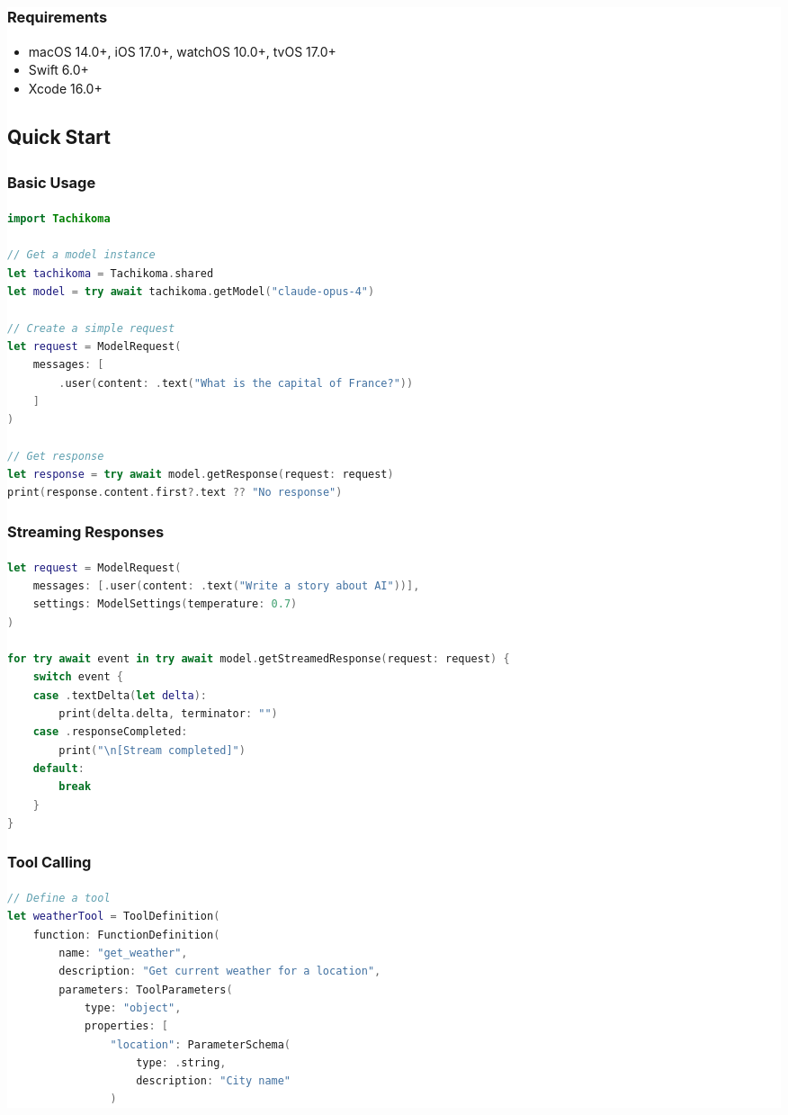 ### Requirements

- macOS 14.0+, iOS 17.0+, watchOS 10.0+, tvOS 17.0+
- Swift 6.0+
- Xcode 16.0+

## Quick Start

### Basic Usage

```swift
import Tachikoma

// Get a model instance
let tachikoma = Tachikoma.shared
let model = try await tachikoma.getModel("claude-opus-4")

// Create a simple request
let request = ModelRequest(
    messages: [
        .user(content: .text("What is the capital of France?"))
    ]
)

// Get response
let response = try await model.getResponse(request: request)
print(response.content.first?.text ?? "No response")
```

### Streaming Responses

```swift
let request = ModelRequest(
    messages: [.user(content: .text("Write a story about AI"))],
    settings: ModelSettings(temperature: 0.7)
)

for try await event in try await model.getStreamedResponse(request: request) {
    switch event {
    case .textDelta(let delta):
        print(delta.delta, terminator: "")
    case .responseCompleted:
        print("\n[Stream completed]")
    default:
        break
    }
}
```

### Tool Calling

```swift
// Define a tool
let weatherTool = ToolDefinition(
    function: FunctionDefinition(
        name: "get_weather",
        description: "Get current weather for a location",
        parameters: ToolParameters(
            type: "object",
            properties: [
                "location": ParameterSchema(
                    type: .string,
                    description: "City name"
                )
```